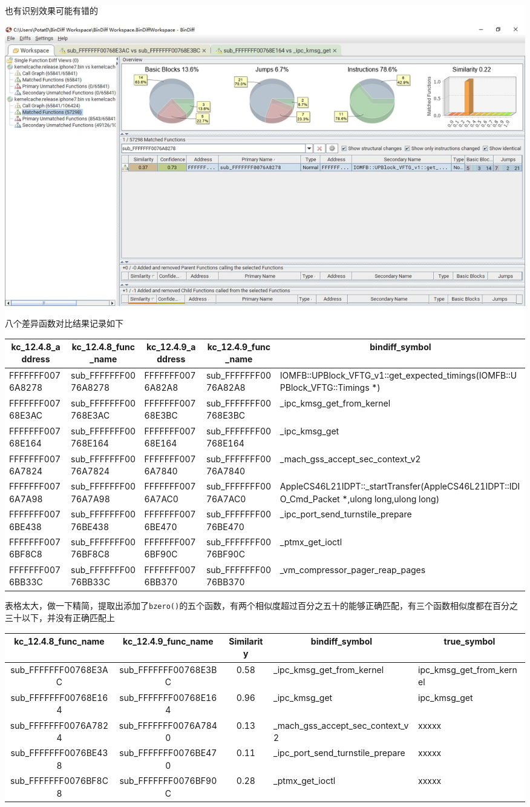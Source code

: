 也有识别效果可能有错的

![IMAGE](/assets/resources/7AB2EF189CEF056D165D9EFD841905EA.jpg)

八个差异函数对比结果记录如下

| kc_12.4.8_address | kc_12.4.8_func_name | kc_12.4.9_address | kc_12.4.9_func_name | bindiff_symbol |
| -| - | - | - | - |
| FFFFFFF0076A8278 | sub_FFFFFFF0076A8278 | FFFFFFF0076A82A8 | sub_FFFFFFF0076A82A8 | IOMFB::UPBlock_VFTG_v1::get_expected_timings(IOMFB::UPBlock_VFTG::Timings *) |
| FFFFFFF00768E3AC | sub_FFFFFFF00768E3AC | FFFFFFF00768E3BC | sub_FFFFFFF00768E3BC | _ipc_kmsg_get_from_kernel |
| FFFFFFF00768E164 | sub_FFFFFFF00768E164 | FFFFFFF00768E164 | sub_FFFFFFF00768E164 | _ipc_kmsg_get |
| FFFFFFF0076A7824 | sub_FFFFFFF0076A7824 | FFFFFFF0076A7840 | sub_FFFFFFF0076A7840 | _mach_gss_accept_sec_context_v2 |
| FFFFFFF0076A7A98 | sub_FFFFFFF0076A7A98 | FFFFFFF0076A7AC0 | sub_FFFFFFF0076A7AC0 | AppleCS46L21IDPT::_startTransfer(AppleCS46L21IDPT::IDIO_Cmd_Packet *,ulong long,ulong long) |
| FFFFFFF0076BE438 | sub_FFFFFFF0076BE438 | FFFFFFF0076BE470 | sub_FFFFFFF0076BE470 | _ipc_port_send_turnstile_prepare |
| FFFFFFF0076BF8C8 | sub_FFFFFFF0076BF8C8 | FFFFFFF0076BF90C | sub_FFFFFFF0076BF90C | _ptmx_get_ioctl |
| FFFFFFF0076BB33C | sub_FFFFFFF0076BB33C | FFFFFFF0076BB370 | sub_FFFFFFF0076BB370 | _vm_compressor_pager_reap_pages |

表格太大，做一下精简，提取出添加了`bzero()`的五个函数，有两个相似度超过百分之五十的能够正确匹配，有三个函数相似度都在百分之三十以下，并没有正确匹配上

| kc_12.4.8_func_name | kc_12.4.9_func_name | Similarity | bindiff_symbol | true_symbol |
| :-: | :-: | :-: | - | - |
| sub_FFFFFFF00768E3AC | sub_FFFFFFF00768E3BC | 0.58 | _ipc_kmsg_get_from_kernel | ipc_kmsg_get_from_kernel |
| sub_FFFFFFF00768E164 | sub_FFFFFFF00768E164 | 0.96 | _ipc_kmsg_get | ipc_kmsg_get |
| sub_FFFFFFF0076A7824 | sub_FFFFFFF0076A7840 | 0.13 | _mach_gss_accept_sec_context_v2 | xxxxx |
| sub_FFFFFFF0076BE438 | sub_FFFFFFF0076BE470 | 0.11 | _ipc_port_send_turnstile_prepare | xxxxx |
| sub_FFFFFFF0076BF8C8 | sub_FFFFFFF0076BF90C | 0.28 | _ptmx_get_ioctl | xxxxx |
